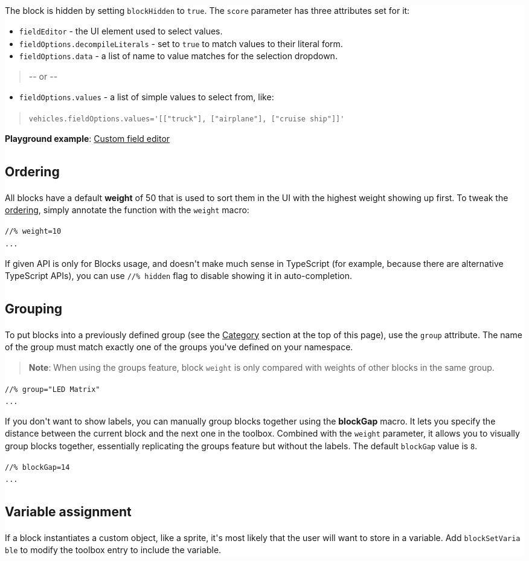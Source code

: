 The block is hidden by setting `blockHidden` to `true`. The `score` parameter has three attributes set for it:

* `fieldEditor` - the UI element used to select values.
* `fieldOptions.decompileLiterals` - set to `true`  to match values to their literal form.
* `fieldOptions.data` - a list of name to value matches for the selection dropdown.
> -- or --
* `fieldOptions.values` - a list of simple values to select from, like:
> ``vehicles.fieldOptions.values='[["truck"], ["airplane"], ["cruise ship"]]'``

**Playground example**: [Custom field editor](https://makecode.com/playground#field-editors-dropdowns)

## Ordering

All blocks have a default **weight** of 50 that is used to sort them in the UI with the highest weight showing up first. To tweak the [ordering](/playground#basic-ordering),
simply annotate the function with the ``weight`` macro:

```
//% weight=10
...
```

If given API is only for Blocks usage, and doesn't make much sense in TypeScript
(for example, because there are alternative TypeScript APIs), you can use ``//% hidden``
flag to disable showing it in auto-completion.

## Grouping

To put blocks into a previously defined group (see the [Category](/defining-blocks#category) section at the top of this page), use the `group` attribute.
The name of the group must match exactly one of the groups you've defined on your namespace.

> **Note**: When using the groups feature, block `weight` is only compared with weights of other blocks in the same group.

```
//% group="LED Matrix"
...
```

If you don't want to show labels, you can manually group blocks together using the **blockGap** macro. It lets you specify the distance between the current block and the next one in the toolbox.
Combined with the `weight` parameter, it allows you to visually group blocks together, essentially replicating the groups feature but without the labels. The default ``blockGap`` value is ``8``.

```
//% blockGap=14
...
```

## Variable assignment

If a block instantiates a custom object, like a sprite, it's most likely that the user
will want to store in a variable. Add ``blockSetVariable`` to modify the toolbox entry
to include the variable.
